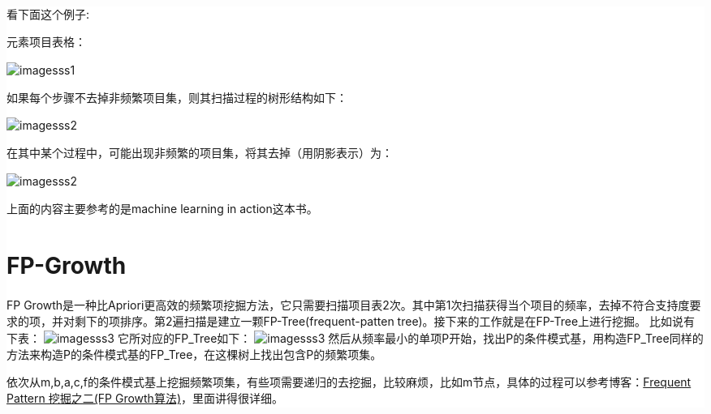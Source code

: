看下面这个例子:

元素项目表格：

![imagesss1](../../../../images/mlalg/2730002-f90e4253262ac682.png)

如果每个步骤不去掉非频繁项目集，则其扫描过程的树形结构如下：

![imagesss2](../../../../images/mlalg/2730002-cf21f4706df257d2.png)

在其中某个过程中，可能出现非频繁的项目集，将其去掉（用阴影表示）为：

![imagesss2](../../../../images/mlalg/2730002-207aab36bd8d6ba6.png)

上面的内容主要参考的是machine learning in action这本书。

# FP-Growth

FP Growth是一种比Apriori更高效的频繁项挖掘方法，它只需要扫描项目表2次。其中第1次扫描获得当个项目的频率，去掉不符合支持度要求的项，并对剩下的项排序。第2遍扫描是建立一颗FP-Tree(frequent-patten tree)。接下来的工作就是在FP-Tree上进行挖掘。 比如说有下表：
![imagesss3](../../../../images/mlalg/2730002-f869d7b535a4e6eb.png)
它所对应的FP_Tree如下：
![imagesss3](../../../../images/mlalg/2730002-00286049bc7582ed.png)
然后从频率最小的单项P开始，找出P的条件模式基，用构造FP_Tree同样的方法来构造P的条件模式基的FP_Tree，在这棵树上找出包含P的频繁项集。

依次从m,b,a,c,f的条件模式基上挖掘频繁项集，有些项需要递归的去挖掘，比较麻烦，比如m节点，具体的过程可以参考博客：[Frequent Pattern 挖掘之二(FP Growth算法)](http://blog.sina.com.cn/s/blog_68ffc7a40100uebg.html)，里面讲得很详细。